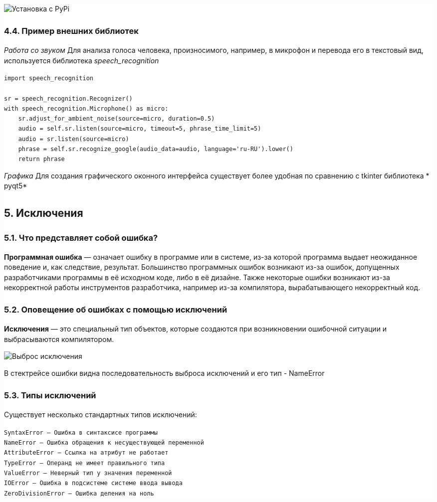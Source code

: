 <image src="/Voice_assistant_v_2/pip.png" alt="Установка с PyPi">

### 4.4. Пример внешних библиотек

*Работа со звуком*
Для анализа голоса человека, произносимого, например, в микрофон и перевода его в текстовый вид, используется
библиотека *speech_recognition*

```
import speech_recognition

sr = speech_recognition.Recognizer()
with speech_recognition.Microphone() as micro:
    sr.adjust_for_ambient_noise(source=micro, duration=0.5)
    audio = self.sr.listen(source=micro, timeout=5, phrase_time_limit=5)  
    audio = sr.listen(source=micro)
    phrase = self.sr.recognize_google(audio_data=audio, language='ru-RU').lower()
    return phrase
```

*Графика* Для создания графического оконного интерфейса существует более удобная по сравнению с tkinter библиотека *
pyqt5*

## 5. Исключения

### 5.1. Что представляет собой ошибка?

**Программная ошибка** — означает ошибку в программе или в системе, из-за которой программа выдает неожиданное
поведение и, как следствие, результат. Большинство программных ошибок возникают из-за ошибок, допущенных разработчиками
программы в её исходном коде, либо в её дизайне. Также некоторые ошибки возникают из-за некорректной работы инструментов
разработчика, например из-за компилятора, вырабатывающего некорректный код.

### 5.2. Оповещение об ошибках с помощью исключений

**Исключения** — это специальный тип объектов, которые создаются при возникновении ошибочной ситуации и выбрасываются
компилятором.

<image src="/Voice_assistant_v_2/exception.png" alt="Выброс исключения">

В стектрейсе ошибки видна последовательность выброса исключений и его тип - NameError

### 5.3. Типы исключений

Существует несколько стандартных типов исключений:

```
SyntaxError — Ошибка в синтаксисе программы
NameError — Ошибка обращения к несуществующей переменной
AttributeError — Ссылка на атрибут не работает
TypeError — Операнд не имеет правильного типа
ValueError — Неверный тип у значения переменной
IOError — Ошибка в подсистеме системе ввода вывода
ZeroDivisionError — Ошибка деления на ноль
```
